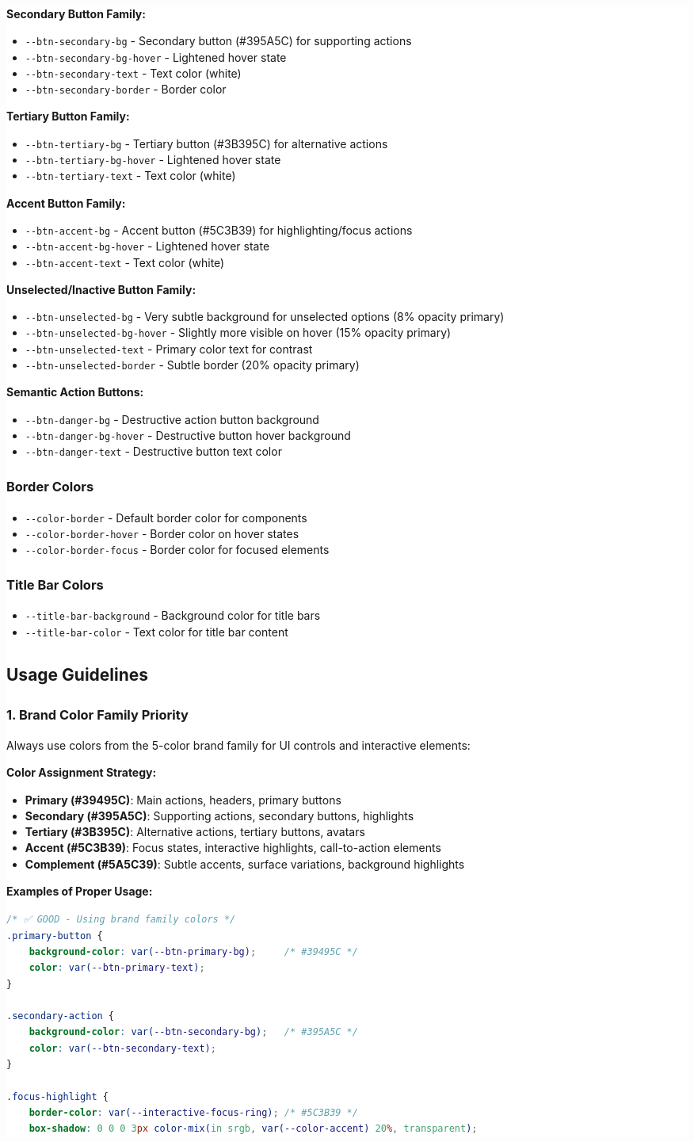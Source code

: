 **Secondary Button Family:**
- `--btn-secondary-bg` - Secondary button (#395A5C) for supporting actions  
- `--btn-secondary-bg-hover` - Lightened hover state
- `--btn-secondary-text` - Text color (white)
- `--btn-secondary-border` - Border color

**Tertiary Button Family:**
- `--btn-tertiary-bg` - Tertiary button (#3B395C) for alternative actions
- `--btn-tertiary-bg-hover` - Lightened hover state
- `--btn-tertiary-text` - Text color (white)

**Accent Button Family:**
- `--btn-accent-bg` - Accent button (#5C3B39) for highlighting/focus actions
- `--btn-accent-bg-hover` - Lightened hover state
- `--btn-accent-text` - Text color (white)

**Unselected/Inactive Button Family:**
- `--btn-unselected-bg` - Very subtle background for unselected options (8% opacity primary)
- `--btn-unselected-bg-hover` - Slightly more visible on hover (15% opacity primary)
- `--btn-unselected-text` - Primary color text for contrast
- `--btn-unselected-border` - Subtle border (20% opacity primary)

**Semantic Action Buttons:**
- `--btn-danger-bg` - Destructive action button background
- `--btn-danger-bg-hover` - Destructive button hover background
- `--btn-danger-text` - Destructive button text color

### Border Colors

- `--color-border` - Default border color for components
- `--color-border-hover` - Border color on hover states
- `--color-border-focus` - Border color for focused elements

### Title Bar Colors

- `--title-bar-background` - Background color for title bars
- `--title-bar-color` - Text color for title bar content

## Usage Guidelines

### 1. Brand Color Family Priority
Always use colors from the 5-color brand family for UI controls and interactive elements:

**Color Assignment Strategy:**
- **Primary (#39495C)**: Main actions, headers, primary buttons
- **Secondary (#395A5C)**: Supporting actions, secondary buttons, highlights
- **Tertiary (#3B395C)**: Alternative actions, tertiary buttons, avatars
- **Accent (#5C3B39)**: Focus states, interactive highlights, call-to-action elements
- **Complement (#5A5C39)**: Subtle accents, surface variations, background highlights

**Examples of Proper Usage:**
```css
/* ✅ GOOD - Using brand family colors */
.primary-button {
    background-color: var(--btn-primary-bg);     /* #39495C */
    color: var(--btn-primary-text);
}

.secondary-action {
    background-color: var(--btn-secondary-bg);   /* #395A5C */
    color: var(--btn-secondary-text);
}

.focus-highlight {
    border-color: var(--interactive-focus-ring); /* #5C3B39 */
    box-shadow: 0 0 0 3px color-mix(in srgb, var(--color-accent) 20%, transparent);
```
